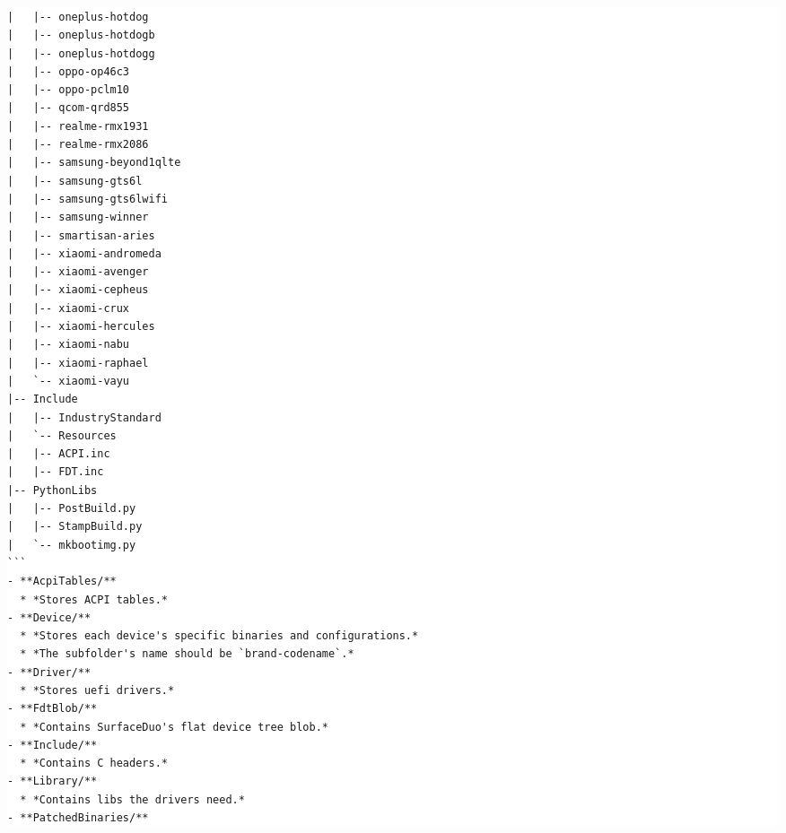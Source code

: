     |   |-- oneplus-hotdog
    |   |-- oneplus-hotdogb
    |   |-- oneplus-hotdogg
    |   |-- oppo-op46c3
    |   |-- oppo-pclm10
    |   |-- qcom-qrd855
    |   |-- realme-rmx1931
    |   |-- realme-rmx2086
    |   |-- samsung-beyond1qlte
    |   |-- samsung-gts6l
    |   |-- samsung-gts6lwifi
    |   |-- samsung-winner
    |   |-- smartisan-aries
    |   |-- xiaomi-andromeda
    |   |-- xiaomi-avenger
    |   |-- xiaomi-cepheus
    |   |-- xiaomi-crux
    |   |-- xiaomi-hercules
    |   |-- xiaomi-nabu
    |   |-- xiaomi-raphael
    |   `-- xiaomi-vayu
    |-- Include
    |   |-- IndustryStandard
    |   `-- Resources
    |   |-- ACPI.inc
    |   |-- FDT.inc
    |-- PythonLibs
    |   |-- PostBuild.py
    |   |-- StampBuild.py
    |   `-- mkbootimg.py
    ```
    - **AcpiTables/**
      * *Stores ACPI tables.*
    - **Device/**
      * *Stores each device's specific binaries and configurations.*
      * *The subfolder's name should be `brand-codename`.*
    - **Driver/**
      * *Stores uefi drivers.*
    - **FdtBlob/**
      * *Contains SurfaceDuo's flat device tree blob.*
    - **Include/**
      * *Contains C headers.*
    - **Library/**
      * *Contains libs the drivers need.*
    - **PatchedBinaries/**